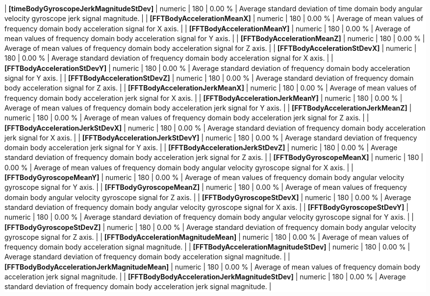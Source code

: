 | **\[timeBodyGyroscopeJerkMagnitudeStDev\]**       | numeric |       180        | 0.00 %  |                                Average standard deviation of time domain body angular velocity gyroscope jerk signal magnitude.                                |
| **\[FFTBodyAccelerationMeanX\]**                  | numeric |       180        | 0.00 %  |                                        Average of mean values of frequency domain body acceleration signal for X axis.                                         |
| **\[FFTBodyAccelerationMeanY\]**                  | numeric |       180        | 0.00 %  |                                        Average of mean values of frequency domain body acceleration signal for Y axis.                                         |
| **\[FFTBodyAccelerationMeanZ\]**                  | numeric |       180        | 0.00 %  |                                        Average of mean values of frequency domain body acceleration signal for Z axis.                                         |
| **\[FFTBodyAccelerationStDevX\]**                 | numeric |       180        | 0.00 %  |                                      Average standard deviation of frequency domain body acceleration signal for X axis.                                       |
| **\[FFTBodyAccelerationStDevY\]**                 | numeric |       180        | 0.00 %  |                                      Average standard deviation of frequency domain body acceleration signal for Y axis.                                       |
| **\[FFTBodyAccelerationStDevZ\]**                 | numeric |       180        | 0.00 %  |                                      Average standard deviation of frequency domain body acceleration signal for Z axis.                                       |
| **\[FFTBodyAccelerationJerkMeanX\]**              | numeric |       180        | 0.00 %  |                                      Average of mean values of frequency domain body acceleration jerk signal for X axis.                                      |
| **\[FFTBodyAccelerationJerkMeanY\]**              | numeric |       180        | 0.00 %  |                                      Average of mean values of frequency domain body acceleration jerk signal for Y axis.                                      |
| **\[FFTBodyAccelerationJerkMeanZ\]**              | numeric |       180        | 0.00 %  |                                      Average of mean values of frequency domain body acceleration jerk signal for Z axis.                                      |
| **\[FFTBodyAccelerationJerkStDevX\]**             | numeric |       180        | 0.00 %  |                                    Average standard deviation of frequency domain body acceleration jerk signal for X axis.                                    |
| **\[FFTBodyAccelerationJerkStDevY\]**             | numeric |       180        | 0.00 %  |                                    Average standard deviation of frequency domain body acceleration jerk signal for Y axis.                                    |
| **\[FFTBodyAccelerationJerkStDevZ\]**             | numeric |       180        | 0.00 %  |                                    Average standard deviation of frequency domain body acceleration jerk signal for Z axis.                                    |
| **\[FFTBodyGyroscopeMeanX\]**                     | numeric |       180        | 0.00 %  |                                 Average of mean values of frequency domain body angular velocity gyroscope signal for X axis.                                  |
| **\[FFTBodyGyroscopeMeanY\]**                     | numeric |       180        | 0.00 %  |                                 Average of mean values of frequency domain body angular velocity gyroscope signal for Y axis.                                  |
| **\[FFTBodyGyroscopeMeanZ\]**                     | numeric |       180        | 0.00 %  |                                 Average of mean values of frequency domain body angular velocity gyroscope signal for Z axis.                                  |
| **\[FFTBodyGyroscopeStDevX\]**                    | numeric |       180        | 0.00 %  |                               Average standard deviation of frequency domain body angular velocity gyroscope signal for X axis.                                |
| **\[FFTBodyGyroscopeStDevY\]**                    | numeric |       180        | 0.00 %  |                               Average standard deviation of frequency domain body angular velocity gyroscope signal for Y axis.                                |
| **\[FFTBodyGyroscopeStDevZ\]**                    | numeric |       180        | 0.00 %  |                               Average standard deviation of frequency domain body angular velocity gyroscope signal for Z axis.                                |
| **\[FFTBodyAccelerationMagnitudeMean\]**          | numeric |       180        | 0.00 %  |                                         Average of mean values of frequency domain body acceleration signal magnitude.                                         |
| **\[FFTBodyAccelerationMagnitudeStDev\]**         | numeric |       180        | 0.00 %  |                                       Average standard deviation of frequency domain body acceleration signal magnitude.                                       |
| **\[FFTBodyBodyAccelerationJerkMagnitudeMean\]**  | numeric |       180        | 0.00 %  |                                      Average of mean values of frequency domain body acceleration jerk signal magnitude.                                       |
| **\[FFTBodyBodyAccelerationJerkMagnitudeStDev\]** | numeric |       180        | 0.00 %  |                                    Average standard deviation of frequency domain body acceleration jerk signal magnitude.                                     |